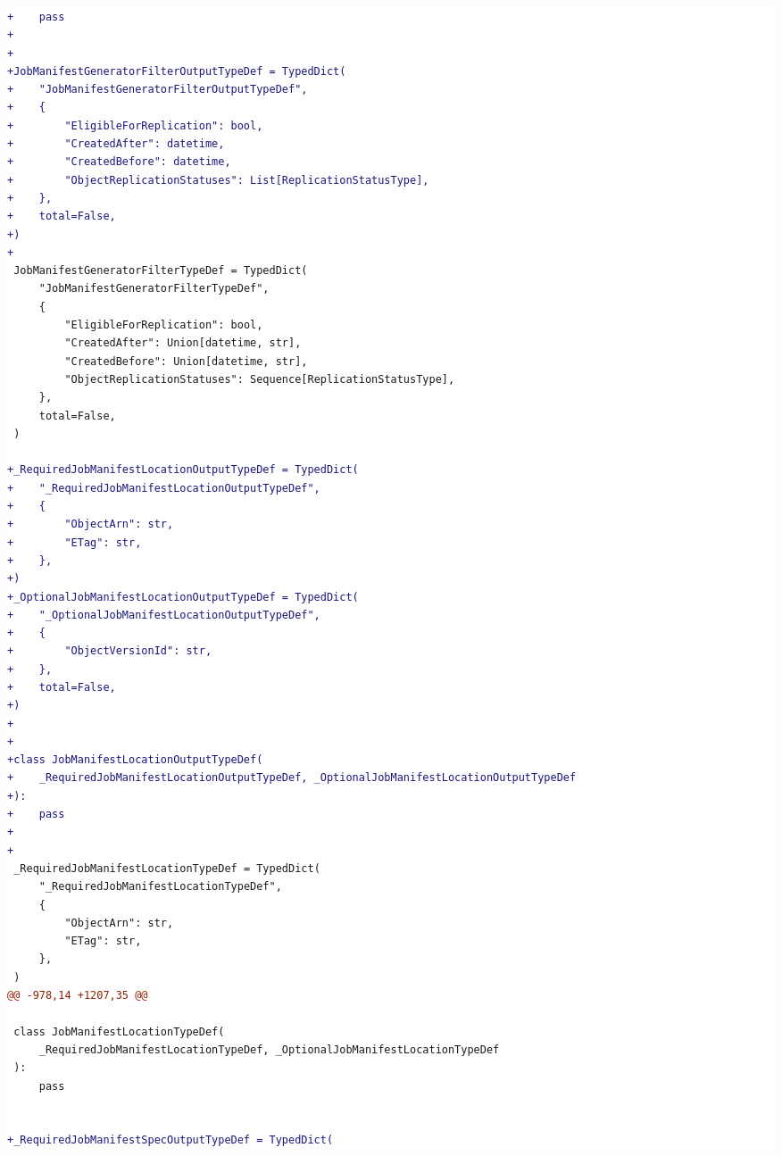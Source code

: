 ```diff
+    pass
+
+
+JobManifestGeneratorFilterOutputTypeDef = TypedDict(
+    "JobManifestGeneratorFilterOutputTypeDef",
+    {
+        "EligibleForReplication": bool,
+        "CreatedAfter": datetime,
+        "CreatedBefore": datetime,
+        "ObjectReplicationStatuses": List[ReplicationStatusType],
+    },
+    total=False,
+)
+
 JobManifestGeneratorFilterTypeDef = TypedDict(
     "JobManifestGeneratorFilterTypeDef",
     {
         "EligibleForReplication": bool,
         "CreatedAfter": Union[datetime, str],
         "CreatedBefore": Union[datetime, str],
         "ObjectReplicationStatuses": Sequence[ReplicationStatusType],
     },
     total=False,
 )
 
+_RequiredJobManifestLocationOutputTypeDef = TypedDict(
+    "_RequiredJobManifestLocationOutputTypeDef",
+    {
+        "ObjectArn": str,
+        "ETag": str,
+    },
+)
+_OptionalJobManifestLocationOutputTypeDef = TypedDict(
+    "_OptionalJobManifestLocationOutputTypeDef",
+    {
+        "ObjectVersionId": str,
+    },
+    total=False,
+)
+
+
+class JobManifestLocationOutputTypeDef(
+    _RequiredJobManifestLocationOutputTypeDef, _OptionalJobManifestLocationOutputTypeDef
+):
+    pass
+
+
 _RequiredJobManifestLocationTypeDef = TypedDict(
     "_RequiredJobManifestLocationTypeDef",
     {
         "ObjectArn": str,
         "ETag": str,
     },
 )
@@ -978,14 +1207,35 @@
 
 class JobManifestLocationTypeDef(
     _RequiredJobManifestLocationTypeDef, _OptionalJobManifestLocationTypeDef
 ):
     pass
 
 
+_RequiredJobManifestSpecOutputTypeDef = TypedDict(
```